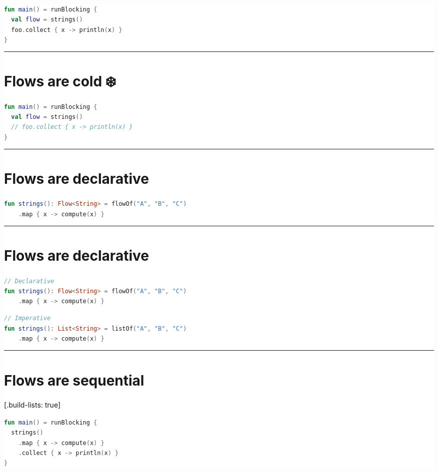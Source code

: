 ```kotlin
fun main() = runBlocking {
  val flow = strings()
  foo.collect { x -> println(x) }
}
```

---

# Flows are cold ❄️

```kotlin
fun main() = runBlocking {
  val flow = strings()
  // foo.collect { x -> println(x) }
}
```

---

# Flows are declarative

```kotlin
fun strings(): Flow<String> = flowOf("A", "B", "C")
    .map { x -> compute(x) }
```

---

# Flows are declarative

```kotlin
// Declarative
fun strings(): Flow<String> = flowOf("A", "B", "C")
    .map { x -> compute(x) }
```

```kotlin
// Imperative
fun strings(): List<String> = listOf("A", "B", "C")
    .map { x -> compute(x) }
```

---

# Flows are sequential

[.build-lists: true]

```kotlin
fun main() = runBlocking {
  strings()
    .map { x -> compute(x) }
    .collect { x -> println(x) }
}
```
